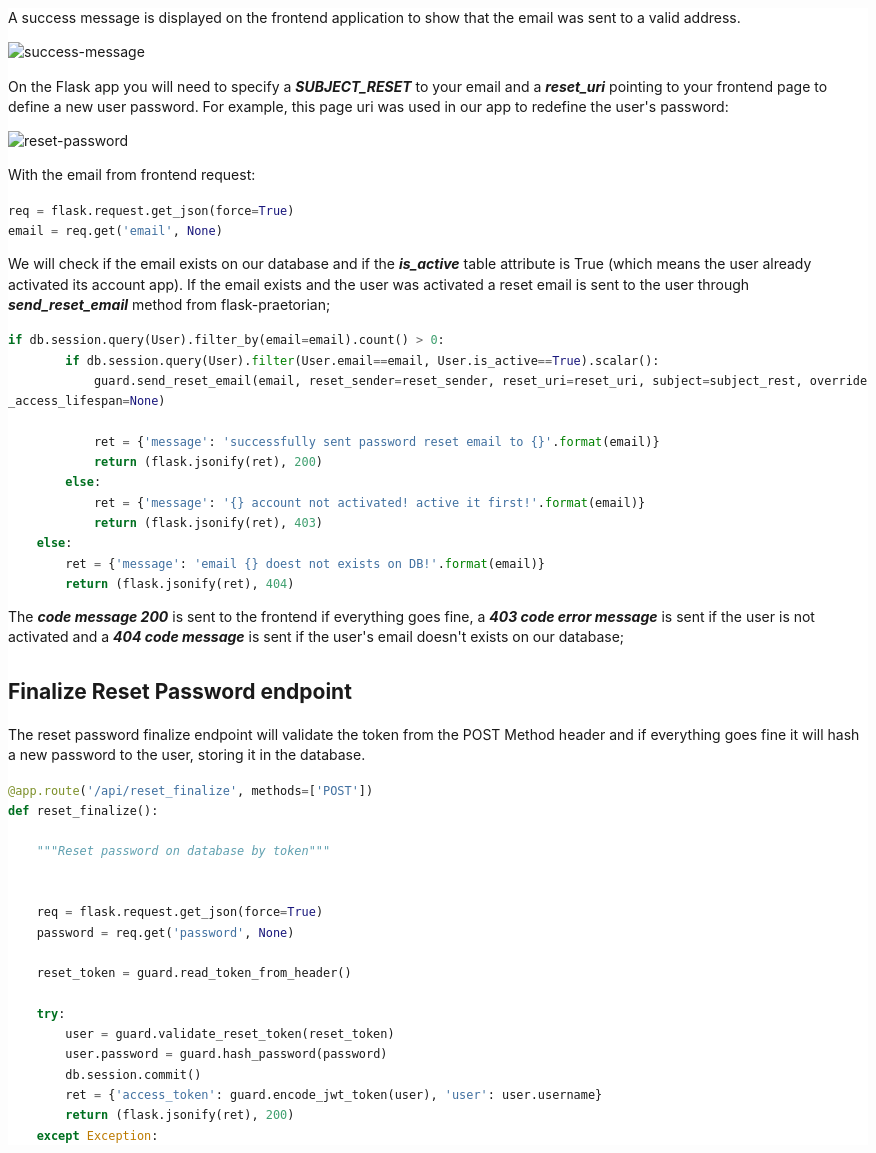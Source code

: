 A success message is displayed on the frontend application to show that the email was sent to a valid address.

![success-message](/images/reset-email.png "Success Message")

On the Flask app you will need to specify a **_SUBJECT_RESET_** to your email and a **_reset_uri_** pointing to your frontend page to define a new user password. For example, this page uri was used in our app to redefine the user's password:

![reset-password](/images/reset-password.png "Reset-Password")

With the email from frontend request:

```python
req = flask.request.get_json(force=True)
email = req.get('email', None)
```

We will check if the email exists on our database and if the **_is_active_** table attribute is True (which means the user already activated its account app). If the email exists and the user was activated a reset email is sent to the user through **_send_reset_email_** method from flask-praetorian;

```python
if db.session.query(User).filter_by(email=email).count() > 0:
        if db.session.query(User).filter(User.email==email, User.is_active==True).scalar():
            guard.send_reset_email(email, reset_sender=reset_sender, reset_uri=reset_uri, subject=subject_rest, override_access_lifespan=None)

            ret = {'message': 'successfully sent password reset email to {}'.format(email)}
            return (flask.jsonify(ret), 200)
        else:
            ret = {'message': '{} account not activated! active it first!'.format(email)}
            return (flask.jsonify(ret), 403)
    else:
        ret = {'message': 'email {} doest not exists on DB!'.format(email)}
        return (flask.jsonify(ret), 404)
```

The **_code message 200_** is sent to the frontend if everything goes fine, a **_403 code error message_** is sent if the user is not activated and a **_404 code message_** is sent if the user's email doesn't exists on our database;

## Finalize Reset Password endpoint

The reset password finalize endpoint will validate the token from the POST Method header and if everything goes fine it will hash a new password to the user, storing it in the database.

```python
@app.route('/api/reset_finalize', methods=['POST'])
def reset_finalize():

    """Reset password on database by token"""


    req = flask.request.get_json(force=True)
    password = req.get('password', None)

    reset_token = guard.read_token_from_header()

    try:
        user = guard.validate_reset_token(reset_token)
        user.password = guard.hash_password(password)
        db.session.commit()
        ret = {'access_token': guard.encode_jwt_token(user), 'user': user.username}
        return (flask.jsonify(ret), 200)
    except Exception:
```